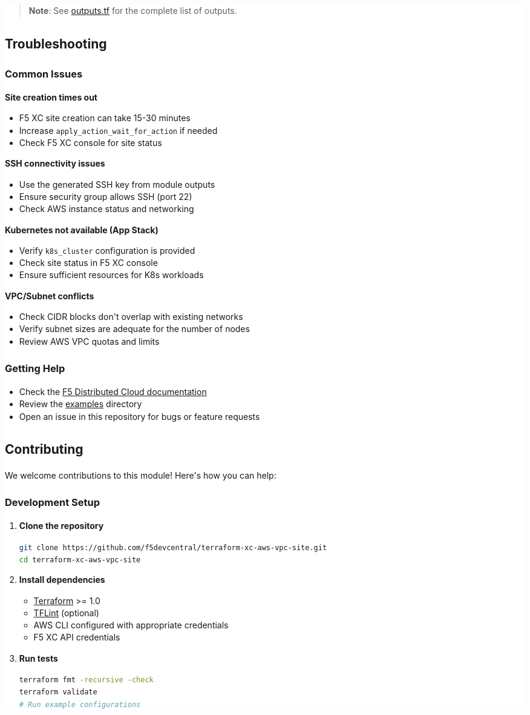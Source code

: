 > **Note**: See [outputs.tf](outputs.tf) for the complete list of outputs.

## Troubleshooting

### Common Issues

**Site creation times out**
- F5 XC site creation can take 15-30 minutes
- Increase `apply_action_wait_for_action` if needed
- Check F5 XC console for site status

**SSH connectivity issues**
- Use the generated SSH key from module outputs
- Ensure security group allows SSH (port 22)
- Check AWS instance status and networking

**Kubernetes not available (App Stack)**
- Verify `k8s_cluster` configuration is provided
- Check site status in F5 XC console
- Ensure sufficient resources for K8s workloads

**VPC/Subnet conflicts**
- Check CIDR blocks don't overlap with existing networks
- Verify subnet sizes are adequate for the number of nodes
- Review AWS VPC quotas and limits

### Getting Help

- Check the [F5 Distributed Cloud documentation](https://docs.cloud.f5.com/)
- Review the [examples](examples/) directory
- Open an issue in this repository for bugs or feature requests

## Contributing

We welcome contributions to this module! Here's how you can help:

### Development Setup

1. **Clone the repository**
   ```bash
   git clone https://github.com/f5devcentral/terraform-xc-aws-vpc-site.git
   cd terraform-xc-aws-vpc-site
   ```

2. **Install dependencies**
   - [Terraform](https://terraform.io/downloads) >= 1.0
   - [TFLint](https://github.com/terraform-linters/tflint) (optional)
   - AWS CLI configured with appropriate credentials
   - F5 XC API credentials

3. **Run tests**
   ```bash
   terraform fmt -recursive -check
   terraform validate
   # Run example configurations
   ```
